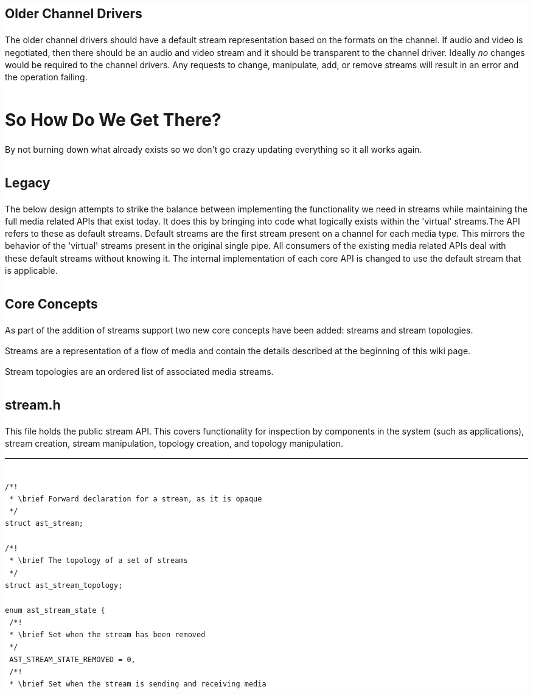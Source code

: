 Older Channel Drivers
---------------------

The older channel drivers should have a default stream representation based on the formats on the channel. If audio and video is negotiated, then there should be an audio and video stream and it should be transparent to the channel driver. Ideally _no_ changes would be required to the channel drivers. Any requests to change, manipulate, add, or remove streams will result in an error and the operation failing.

So How Do We Get There?
=======================

By not burning down what already exists so we don't go crazy updating everything so it all works again.

Legacy
------

The below design attempts to strike the balance between implementing the functionality we need in streams while maintaining the full media related APIs that exist today. It does this by bringing into code what logically exists within the 'virtual' streams.The API refers to these as default streams. Default streams are the first stream present on a channel for each media type. This mirrors the behavior of the 'virtual' streams present in the original single pipe. All consumers of the existing media related APIs deal with these default streams without knowing it. The internal implementation of each core API is changed to use the default stream that is applicable.

Core Concepts
-------------

As part of the addition of streams support two new core concepts have been added: streams and stream topologies.

Streams are a representation of a flow of media and contain the details described at the beginning of this wiki page.

Stream topologies are an ordered list of associated media streams. 

stream.h
--------

This file holds the public stream API. This covers functionality for inspection by components in the system (such as applications), stream creation, stream manipulation, topology creation, and topology manipulation.




---

  
  


```

/*!
 * \brief Forward declaration for a stream, as it is opaque
 */
struct ast_stream;
 
/*!
 * \brief The topology of a set of streams
 */
struct ast_stream_topology;

enum ast_stream_state {
 /*!
 * \brief Set when the stream has been removed
 */
 AST_STREAM_STATE_REMOVED = 0,
 /*!
 * \brief Set when the stream is sending and receiving media
```